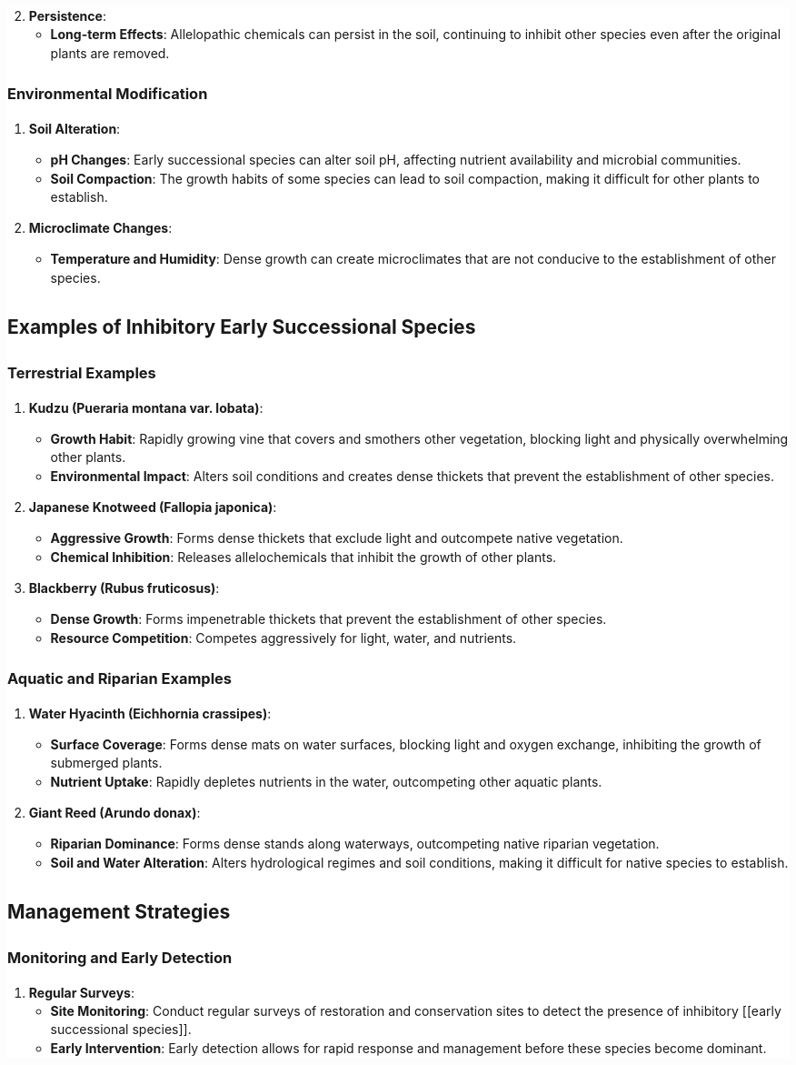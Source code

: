 2. **Persistence**:
   - **Long-term Effects**: Allelopathic chemicals can persist in the soil, continuing to inhibit other species even after the original plants are removed.

### Environmental Modification

1. **Soil Alteration**:
   - **pH Changes**: Early successional species can alter soil pH, affecting nutrient availability and microbial communities.
   - **Soil Compaction**: The growth habits of some species can lead to soil compaction, making it difficult for other plants to establish.

2. **Microclimate Changes**:
   - **Temperature and Humidity**: Dense growth can create microclimates that are not conducive to the establishment of other species.

## Examples of Inhibitory Early Successional Species

### Terrestrial Examples

1. **Kudzu (Pueraria montana var. lobata)**:
   - **Growth Habit**: Rapidly growing vine that covers and smothers other vegetation, blocking light and physically overwhelming other plants.
   - **Environmental Impact**: Alters soil conditions and creates dense thickets that prevent the establishment of other species.

2. **Japanese Knotweed (Fallopia japonica)**:
   - **Aggressive Growth**: Forms dense thickets that exclude light and outcompete native vegetation.
   - **Chemical Inhibition**: Releases allelochemicals that inhibit the growth of other plants.

3. **Blackberry (Rubus fruticosus)**:
   - **Dense Growth**: Forms impenetrable thickets that prevent the establishment of other species.
   - **Resource Competition**: Competes aggressively for light, water, and nutrients.

### Aquatic and Riparian Examples

1. **Water Hyacinth (Eichhornia crassipes)**:
   - **Surface Coverage**: Forms dense mats on water surfaces, blocking light and oxygen exchange, inhibiting the growth of submerged plants.
   - **Nutrient Uptake**: Rapidly depletes nutrients in the water, outcompeting other aquatic plants.

2. **Giant Reed (Arundo donax)**:
   - **Riparian Dominance**: Forms dense stands along waterways, outcompeting native riparian vegetation.
   - **Soil and Water Alteration**: Alters hydrological regimes and soil conditions, making it difficult for native species to establish.

## Management Strategies

### Monitoring and Early Detection

1. **Regular Surveys**:
   - **Site Monitoring**: Conduct regular surveys of restoration and conservation sites to detect the presence of inhibitory [[early successional species]].
   - **Early Intervention**: Early detection allows for rapid response and management before these species become dominant.
